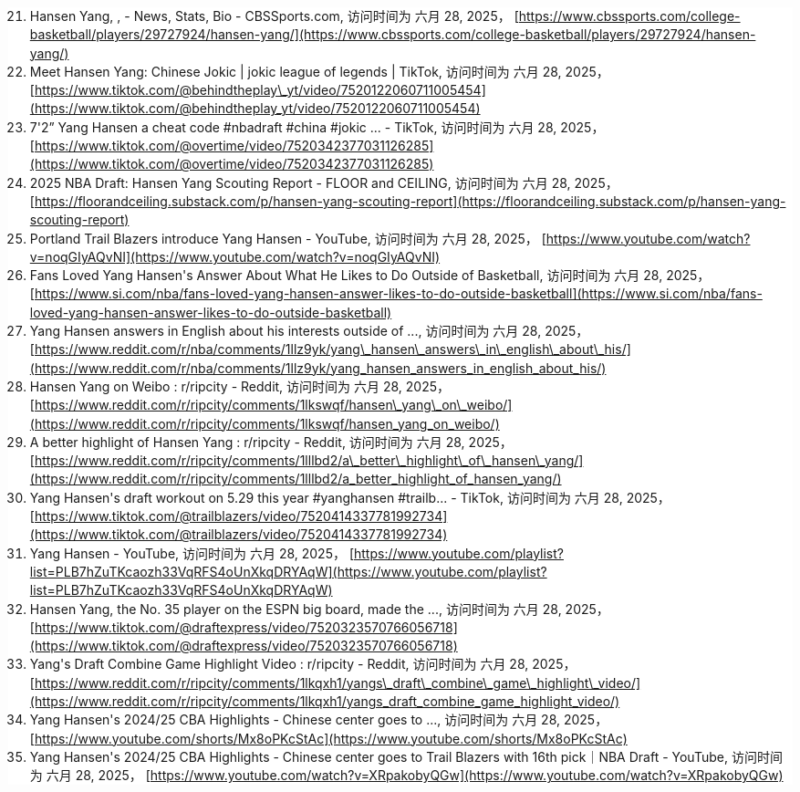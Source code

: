 21. Hansen Yang, , \- News, Stats, Bio \- CBSSports.com, 访问时间为 六月 28, 2025， [https://www.cbssports.com/college-basketball/players/29727924/hansen-yang/](https://www.cbssports.com/college-basketball/players/29727924/hansen-yang/)  
22. Meet Hansen Yang: Chinese Jokic | jokic league of legends | TikTok, 访问时间为 六月 28, 2025， [https://www.tiktok.com/@behindtheplay\_yt/video/7520122060711005454](https://www.tiktok.com/@behindtheplay_yt/video/7520122060711005454)  
23. 7'2” Yang Hansen a cheat code \#nbadraft \#china \#jokic ... \- TikTok, 访问时间为 六月 28, 2025， [https://www.tiktok.com/@overtime/video/7520342377031126285](https://www.tiktok.com/@overtime/video/7520342377031126285)  
24. 2025 NBA Draft: Hansen Yang Scouting Report \- FLOOR and CEILING, 访问时间为 六月 28, 2025， [https://floorandceiling.substack.com/p/hansen-yang-scouting-report](https://floorandceiling.substack.com/p/hansen-yang-scouting-report)  
25. Portland Trail Blazers introduce Yang Hansen \- YouTube, 访问时间为 六月 28, 2025， [https://www.youtube.com/watch?v=noqGIyAQvNI](https://www.youtube.com/watch?v=noqGIyAQvNI)  
26. Fans Loved Yang Hansen's Answer About What He Likes to Do Outside of Basketball, 访问时间为 六月 28, 2025， [https://www.si.com/nba/fans-loved-yang-hansen-answer-likes-to-do-outside-basketball](https://www.si.com/nba/fans-loved-yang-hansen-answer-likes-to-do-outside-basketball)  
27. Yang Hansen answers in English about his interests outside of ..., 访问时间为 六月 28, 2025， [https://www.reddit.com/r/nba/comments/1llz9yk/yang\_hansen\_answers\_in\_english\_about\_his/](https://www.reddit.com/r/nba/comments/1llz9yk/yang_hansen_answers_in_english_about_his/)  
28. Hansen Yang on Weibo : r/ripcity \- Reddit, 访问时间为 六月 28, 2025， [https://www.reddit.com/r/ripcity/comments/1lkswqf/hansen\_yang\_on\_weibo/](https://www.reddit.com/r/ripcity/comments/1lkswqf/hansen_yang_on_weibo/)  
29. A better highlight of Hansen Yang : r/ripcity \- Reddit, 访问时间为 六月 28, 2025， [https://www.reddit.com/r/ripcity/comments/1lllbd2/a\_better\_highlight\_of\_hansen\_yang/](https://www.reddit.com/r/ripcity/comments/1lllbd2/a_better_highlight_of_hansen_yang/)  
30. Yang Hansen's draft workout on 5.29 this year \#yanghansen \#trailb... \- TikTok, 访问时间为 六月 28, 2025， [https://www.tiktok.com/@trailblazers/video/7520414337781992734](https://www.tiktok.com/@trailblazers/video/7520414337781992734)  
31. Yang Hansen \- YouTube, 访问时间为 六月 28, 2025， [https://www.youtube.com/playlist?list=PLB7hZuTKcaozh33VqRFS4oUnXkqDRYAqW](https://www.youtube.com/playlist?list=PLB7hZuTKcaozh33VqRFS4oUnXkqDRYAqW)  
32. Hansen Yang, the No. 35 player on the ESPN big board, made the ..., 访问时间为 六月 28, 2025， [https://www.tiktok.com/@draftexpress/video/7520323570766056718](https://www.tiktok.com/@draftexpress/video/7520323570766056718)  
33. Yang's Draft Combine Game Highlight Video : r/ripcity \- Reddit, 访问时间为 六月 28, 2025， [https://www.reddit.com/r/ripcity/comments/1lkqxh1/yangs\_draft\_combine\_game\_highlight\_video/](https://www.reddit.com/r/ripcity/comments/1lkqxh1/yangs_draft_combine_game_highlight_video/)  
34. Yang Hansen's 2024/25 CBA Highlights \- Chinese center goes to ..., 访问时间为 六月 28, 2025， [https://www.youtube.com/shorts/Mx8oPKcStAc](https://www.youtube.com/shorts/Mx8oPKcStAc)  
35. Yang Hansen's 2024/25 CBA Highlights \- Chinese center goes to Trail Blazers with 16th pick｜NBA Draft \- YouTube, 访问时间为 六月 28, 2025， [https://www.youtube.com/watch?v=XRpakobyQGw](https://www.youtube.com/watch?v=XRpakobyQGw)